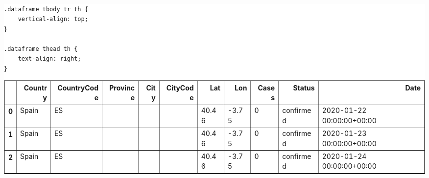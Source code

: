     .dataframe tbody tr th {
        vertical-align: top;
    }

    .dataframe thead th {
        text-align: right;
    }
</style>
<table border="1" class="dataframe">
  <thead>
    <tr style="text-align: right;">
      <th></th>
      <th>Country</th>
      <th>CountryCode</th>
      <th>Province</th>
      <th>City</th>
      <th>CityCode</th>
      <th>Lat</th>
      <th>Lon</th>
      <th>Cases</th>
      <th>Status</th>
      <th>Date</th>
    </tr>
  </thead>
  <tbody>
    <tr>
      <th>0</th>
      <td>Spain</td>
      <td>ES</td>
      <td></td>
      <td></td>
      <td></td>
      <td>40.46</td>
      <td>-3.75</td>
      <td>0</td>
      <td>confirmed</td>
      <td>2020-01-22 00:00:00+00:00</td>
    </tr>
    <tr>
      <th>1</th>
      <td>Spain</td>
      <td>ES</td>
      <td></td>
      <td></td>
      <td></td>
      <td>40.46</td>
      <td>-3.75</td>
      <td>0</td>
      <td>confirmed</td>
      <td>2020-01-23 00:00:00+00:00</td>
    </tr>
    <tr>
      <th>2</th>
      <td>Spain</td>
      <td>ES</td>
      <td></td>
      <td></td>
      <td></td>
      <td>40.46</td>
      <td>-3.75</td>
      <td>0</td>
      <td>confirmed</td>
      <td>2020-01-24 00:00:00+00:00</td>
    </tr>